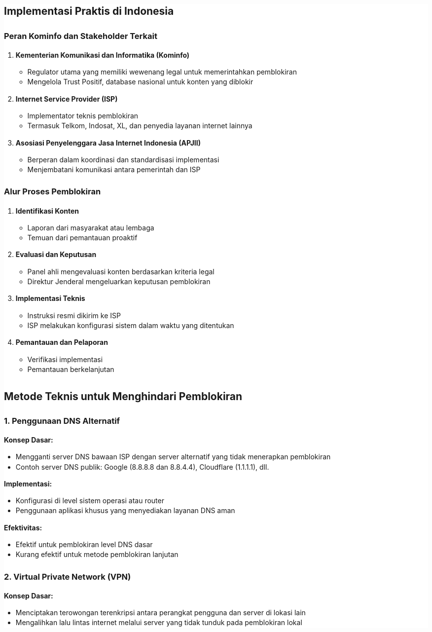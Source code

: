 ## Implementasi Praktis di Indonesia

### Peran Kominfo dan Stakeholder Terkait

1. **Kementerian Komunikasi dan Informatika (Kominfo)**
   - Regulator utama yang memiliki wewenang legal untuk memerintahkan pemblokiran
   - Mengelola Trust Positif, database nasional untuk konten yang diblokir

2. **Internet Service Provider (ISP)**
   - Implementator teknis pemblokiran
   - Termasuk Telkom, Indosat, XL, dan penyedia layanan internet lainnya

3. **Asosiasi Penyelenggara Jasa Internet Indonesia (APJII)**
   - Berperan dalam koordinasi dan standardisasi implementasi
   - Menjembatani komunikasi antara pemerintah dan ISP

### Alur Proses Pemblokiran

1. **Identifikasi Konten**
   - Laporan dari masyarakat atau lembaga
   - Temuan dari pemantauan proaktif

2. **Evaluasi dan Keputusan**
   - Panel ahli mengevaluasi konten berdasarkan kriteria legal
   - Direktur Jenderal mengeluarkan keputusan pemblokiran

3. **Implementasi Teknis**
   - Instruksi resmi dikirim ke ISP
   - ISP melakukan konfigurasi sistem dalam waktu yang ditentukan

4. **Pemantauan dan Pelaporan**
   - Verifikasi implementasi
   - Pemantauan berkelanjutan

## Metode Teknis untuk Menghindari Pemblokiran

### 1. Penggunaan DNS Alternatif

**Konsep Dasar:**
- Mengganti server DNS bawaan ISP dengan server alternatif yang tidak menerapkan pemblokiran
- Contoh server DNS publik: Google (8.8.8.8 dan 8.8.4.4), Cloudflare (1.1.1.1), dll.

**Implementasi:**
- Konfigurasi di level sistem operasi atau router
- Penggunaan aplikasi khusus yang menyediakan layanan DNS aman

**Efektivitas:**
- Efektif untuk pemblokiran level DNS dasar
- Kurang efektif untuk metode pemblokiran lanjutan

### 2. Virtual Private Network (VPN)

**Konsep Dasar:**
- Menciptakan terowongan terenkripsi antara perangkat pengguna dan server di lokasi lain
- Mengalihkan lalu lintas internet melalui server yang tidak tunduk pada pemblokiran lokal
